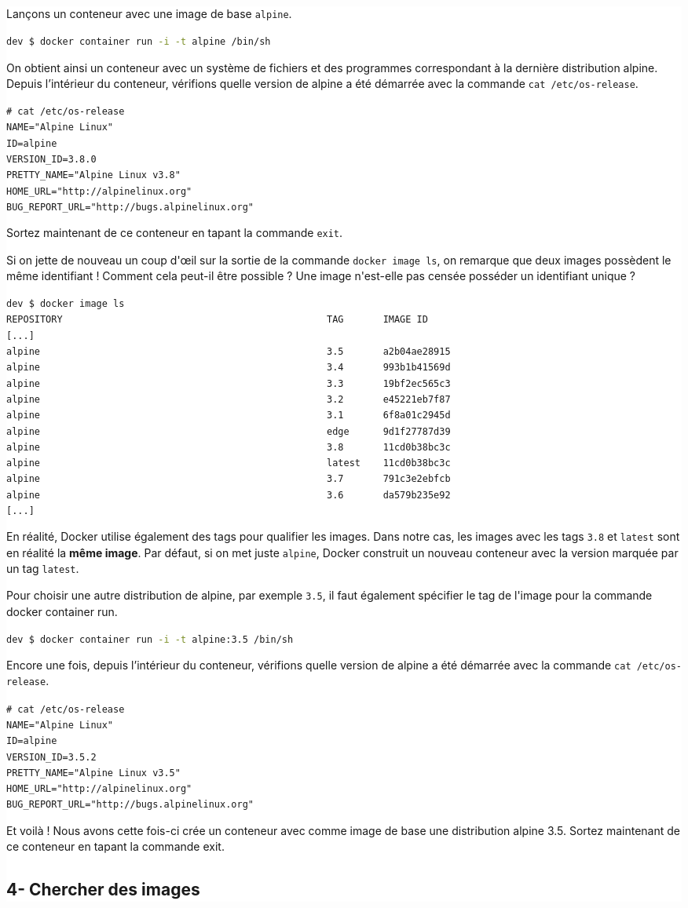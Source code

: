 Lançons un conteneur avec une image de base `alpine`.
```sh
dev $ docker container run -i -t alpine /bin/sh
```
On obtient ainsi un conteneur avec un système de fichiers et des programmes correspondant à la dernière distribution alpine. Depuis l’intérieur du conteneur, vérifions quelle version de alpine a été démarrée avec la commande `cat /etc/os-release`.
```
# cat /etc/os-release
NAME="Alpine Linux"
ID=alpine
VERSION_ID=3.8.0
PRETTY_NAME="Alpine Linux v3.8"
HOME_URL="http://alpinelinux.org"
BUG_REPORT_URL="http://bugs.alpinelinux.org"
```
Sortez maintenant de ce conteneur en tapant la commande `exit`.

Si on jette de nouveau un coup d'œil sur la sortie de la commande `docker image ls`, on remarque que deux images possèdent le même identifiant ! Comment cela peut-il être possible ? Une image n'est-elle pas censée posséder un identifiant unique ?
```sh
dev $ docker image ls
REPOSITORY                                               TAG       IMAGE ID
[...]
alpine                                                   3.5       a2b04ae28915
alpine                                                   3.4       993b1b41569d
alpine                                                   3.3       19bf2ec565c3
alpine                                                   3.2       e45221eb7f87
alpine                                                   3.1       6f8a01c2945d
alpine                                                   edge      9d1f27787d39
alpine                                                   3.8       11cd0b38bc3c
alpine                                                   latest    11cd0b38bc3c
alpine                                                   3.7       791c3e2ebfcb
alpine                                                   3.6       da579b235e92
[...]
```
En réalité, Docker utilise également des tags pour qualifier les images. Dans notre cas, les images avec les tags `3.8` et `latest` sont en réalité la **même image**. Par défaut, si on met juste `alpine`, Docker construit un nouveau conteneur avec la version marquée par un tag `latest`.

Pour choisir une autre distribution de alpine, par exemple `3.5`, il faut également spécifier le tag de l'image pour la commande docker container run.
```sh
dev $ docker container run -i -t alpine:3.5 /bin/sh
```
Encore une fois, depuis l’intérieur du conteneur, vérifions quelle version de alpine a été démarrée avec la commande `cat /etc/os-release`.
```
# cat /etc/os-release
NAME="Alpine Linux"
ID=alpine
VERSION_ID=3.5.2
PRETTY_NAME="Alpine Linux v3.5"
HOME_URL="http://alpinelinux.org"
BUG_REPORT_URL="http://bugs.alpinelinux.org"
```
Et voilà ! Nous avons cette fois-ci crée un conteneur avec comme image de base une distribution alpine 3.5. Sortez maintenant de ce conteneur en tapant la commande exit.
## 4- Chercher des images
